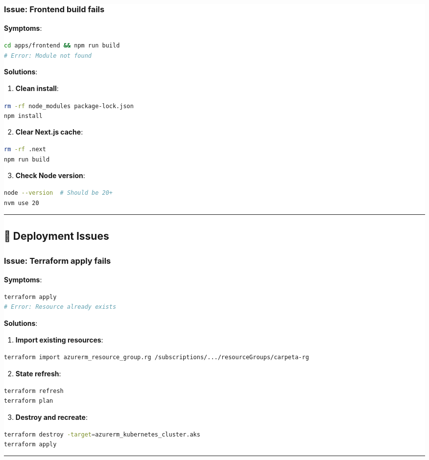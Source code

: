 
### Issue: Frontend build fails

**Symptoms**:
```bash
cd apps/frontend && npm run build
# Error: Module not found
```

**Solutions**:

1. **Clean install**:
```bash
rm -rf node_modules package-lock.json
npm install
```

2. **Clear Next.js cache**:
```bash
rm -rf .next
npm run build
```

3. **Check Node version**:
```bash
node --version  # Should be 20+
nvm use 20
```

---

## 🚀 Deployment Issues

### Issue: Terraform apply fails

**Symptoms**:
```bash
terraform apply
# Error: Resource already exists
```

**Solutions**:

1. **Import existing resources**:
```bash
terraform import azurerm_resource_group.rg /subscriptions/.../resourceGroups/carpeta-rg
```

2. **State refresh**:
```bash
terraform refresh
terraform plan
```

3. **Destroy and recreate**:
```bash
terraform destroy -target=azurerm_kubernetes_cluster.aks
terraform apply
```

---